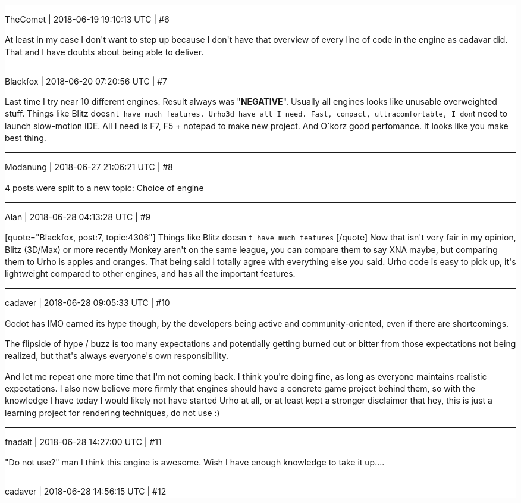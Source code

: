 -------------------------

TheComet | 2018-06-19 19:10:13 UTC | #6

At least in my case I don't want to step up because I don't have that overview of every line of code in the engine as cadavar did. That and I have doubts about being able to deliver.

-------------------------

Blackfox | 2018-06-20 07:20:56 UTC | #7

Last time I try near 10 different engines. Result always was "**NEGATIVE**". Usually all engines looks like unusable overweighted stuff. Things like Blitz doesn`t have much features. Urho3d have all I need. Fast, compact, ultracomfortable, I don`t need to launch slow-motion IDE. All I need is F7, F5 + notepad to make new project. And O`korz good perfomance. It looks like you make best thing.

-------------------------

Modanung | 2018-06-27 21:06:21 UTC | #8

4 posts were split to a new topic: [Choice of engine](/t/choice-of-engine/4359)

-------------------------

Alan | 2018-06-28 04:13:28 UTC | #9

[quote="Blackfox, post:7, topic:4306"]
Things like Blitz doesn `t have much features`
[/quote]
Now that isn't very fair in my opinion, Blitz (3D/Max) or more recently Monkey aren't on the same league, you can compare them to say XNA maybe, but comparing them to Urho is apples and oranges.
That being said I totally agree with everything else you said. Urho code is easy to pick up, it's lightweight compared to other engines, and has all the important features.

-------------------------

cadaver | 2018-06-28 09:05:33 UTC | #10

Godot has IMO earned its hype though, by the developers being active and community-oriented, even if there are shortcomings. 

The flipside of hype / buzz is too many expectations and potentially getting burned out or bitter from those expectations not being realized, but that's always everyone's own responsibility.

And let me repeat one more time that I'm not coming back. I think you're doing fine, as long as everyone maintains realistic expectations. I also now believe more firmly that engines should have a concrete game project behind them, so with the knowledge I have today I would likely not have started Urho at all, or at least kept a stronger disclaimer that hey, this is just a learning project for rendering techniques, do not use :)

-------------------------

fnadalt | 2018-06-28 14:27:00 UTC | #11

"Do not use?" man I think this engine is awesome. Wish I have enough knowledge to take it up....

-------------------------

cadaver | 2018-06-28 14:56:15 UTC | #12
